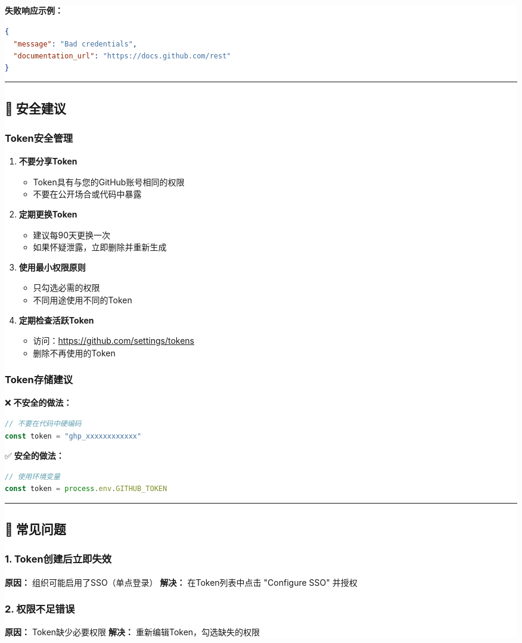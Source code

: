 **失败响应示例：**
```json
{
  "message": "Bad credentials",
  "documentation_url": "https://docs.github.com/rest"
}
```

---

## 🔐 安全建议

### Token安全管理

1. **不要分享Token**
   - Token具有与您的GitHub账号相同的权限
   - 不要在公开场合或代码中暴露

2. **定期更换Token**
   - 建议每90天更换一次
   - 如果怀疑泄露，立即删除并重新生成

3. **使用最小权限原则**
   - 只勾选必需的权限
   - 不同用途使用不同的Token

4. **定期检查活跃Token**
   - 访问：https://github.com/settings/tokens
   - 删除不再使用的Token

### Token存储建议

❌ **不安全的做法：**
```javascript
// 不要在代码中硬编码
const token = "ghp_xxxxxxxxxxxx"
```

✅ **安全的做法：**
```javascript
// 使用环境变量
const token = process.env.GITHUB_TOKEN
```

---

## 🚨 常见问题

### 1. Token创建后立即失效
**原因：** 组织可能启用了SSO（单点登录）
**解决：** 在Token列表中点击 "Configure SSO" 并授权

### 2. 权限不足错误
**原因：** Token缺少必要权限
**解决：** 重新编辑Token，勾选缺失的权限
